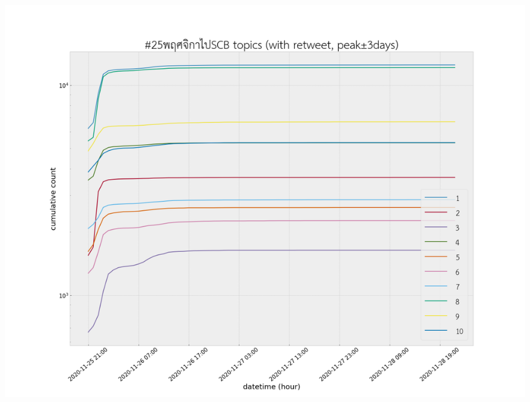 ![topic](https://raw.githubusercontent.com/nozomiyamada/twitter_analysis/main/graphs/event/25พฤศจิกาไปSCB_topic2.png)